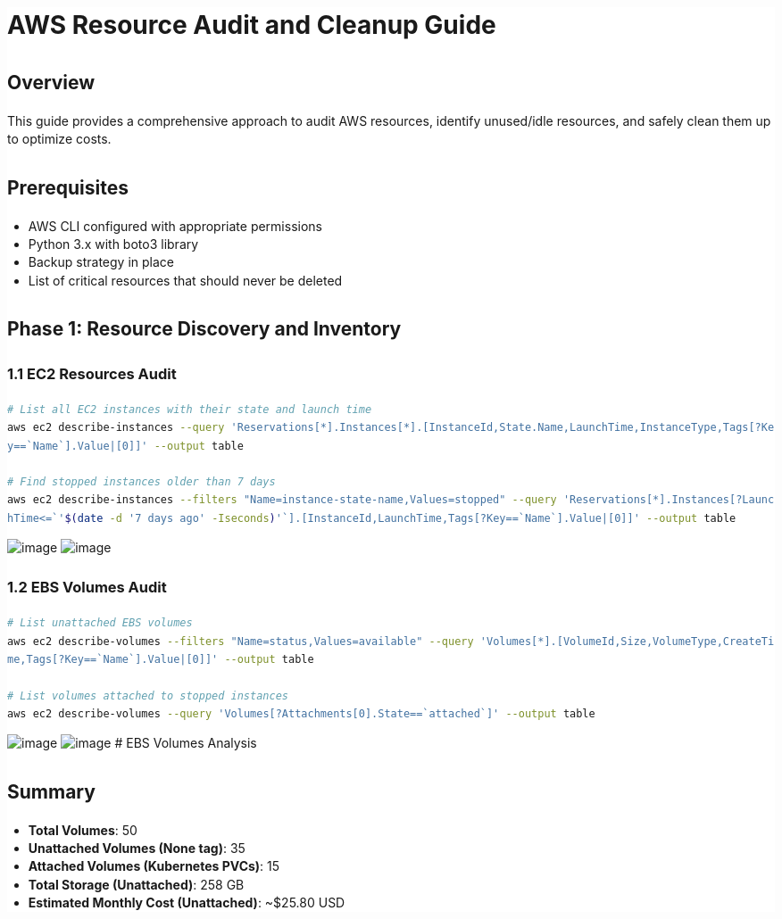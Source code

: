 # AWS Resource Audit and Cleanup Guide

## Overview
This guide provides a comprehensive approach to audit AWS resources, identify unused/idle resources, and safely clean them up to optimize costs.

## Prerequisites
- AWS CLI configured with appropriate permissions
- Python 3.x with boto3 library
- Backup strategy in place
- List of critical resources that should never be deleted

## Phase 1: Resource Discovery and Inventory

### 1.1 EC2 Resources Audit
```bash
# List all EC2 instances with their state and launch time
aws ec2 describe-instances --query 'Reservations[*].Instances[*].[InstanceId,State.Name,LaunchTime,InstanceType,Tags[?Key==`Name`].Value|[0]]' --output table

# Find stopped instances older than 7 days
aws ec2 describe-instances --filters "Name=instance-state-name,Values=stopped" --query 'Reservations[*].Instances[?LaunchTime<=`'$(date -d '7 days ago' -Iseconds)'`].[InstanceId,LaunchTime,Tags[?Key==`Name`].Value|[0]]' --output table
```
<img width="1855" height="584" alt="image" src="https://github.com/user-attachments/assets/6dbfa25d-ed07-4091-81f5-f3f554fdc959" />

<img width="1836" height="255" alt="image" src="https://github.com/user-attachments/assets/7654a533-1cf5-40b3-ba3e-ab1319ff5e71" />


### 1.2 EBS Volumes Audit
```bash
# List unattached EBS volumes
aws ec2 describe-volumes --filters "Name=status,Values=available" --query 'Volumes[*].[VolumeId,Size,VolumeType,CreateTime,Tags[?Key==`Name`].Value|[0]]' --output table

# List volumes attached to stopped instances
aws ec2 describe-volumes --query 'Volumes[?Attachments[0].State==`attached`]' --output table
```
<img width="1831" height="988" alt="image" src="https://github.com/user-attachments/assets/95386176-2d9a-46cc-a5b2-356e43f4ccda" />

<img width="1776" height="907" alt="image" src="https://github.com/user-attachments/assets/83daac29-54df-484f-970e-c374b0f5ace1" />
# EBS Volumes Analysis

## Summary
- **Total Volumes**: 50
- **Unattached Volumes (None tag)**: 35
- **Attached Volumes (Kubernetes PVCs)**: 15
- **Total Storage (Unattached)**: 258 GB
- **Estimated Monthly Cost (Unattached)**: ~$25.80 USD
